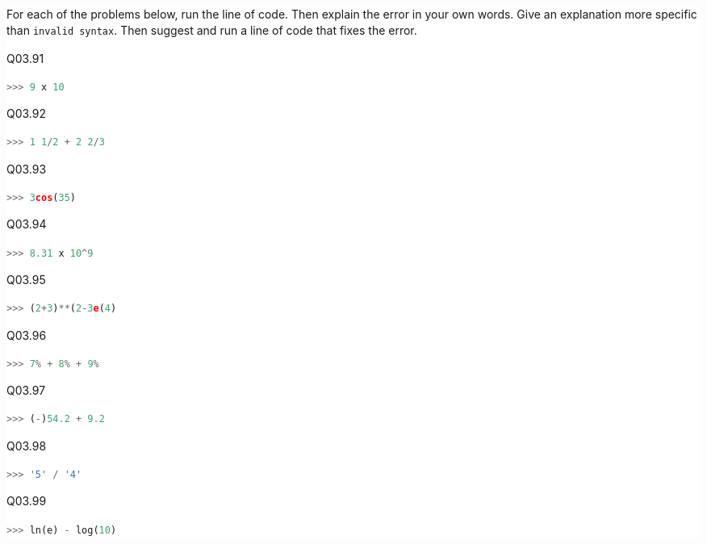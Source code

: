 For each of the problems below, run the line of code. Then explain the error in your own words. Give an explanation more specific than ```invalid syntax```. Then suggest and run a line of code that fixes the error.

Q03.91

```python
>>> 9 x 10
```

Q03.92

```python
>>> 1 1/2 + 2 2/3
```

Q03.93

```python
>>> 3cos(35)
```

Q03.94

```python
>>> 8.31 x 10^9
```

Q03.95

```python
>>> (2+3)**(2-3e(4)
```

Q03.96

```python
>>> 7% + 8% + 9%
```

Q03.97

```python
>>> (-)54.2 + 9.2
```

Q03.98

```python
>>> '5' / '4'
```

Q03.99

```python
>>> ln(e) - log(10)
```

```{code-cell} ipython3

```
